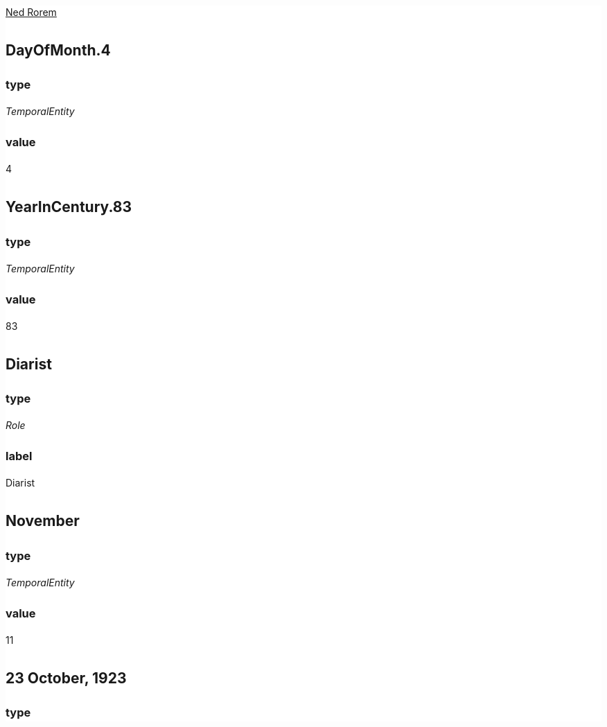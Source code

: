 [Ned Rorem](#Ned-Rorem)

## DayOfMonth.4

### type


*TemporalEntity*

### value


4

## YearInCentury.83

### type


*TemporalEntity*

### value


83

## Diarist

### type


*Role*

### label


Diarist

## November

### type


*TemporalEntity*

### value


11

## 23 October, 1923

### type
